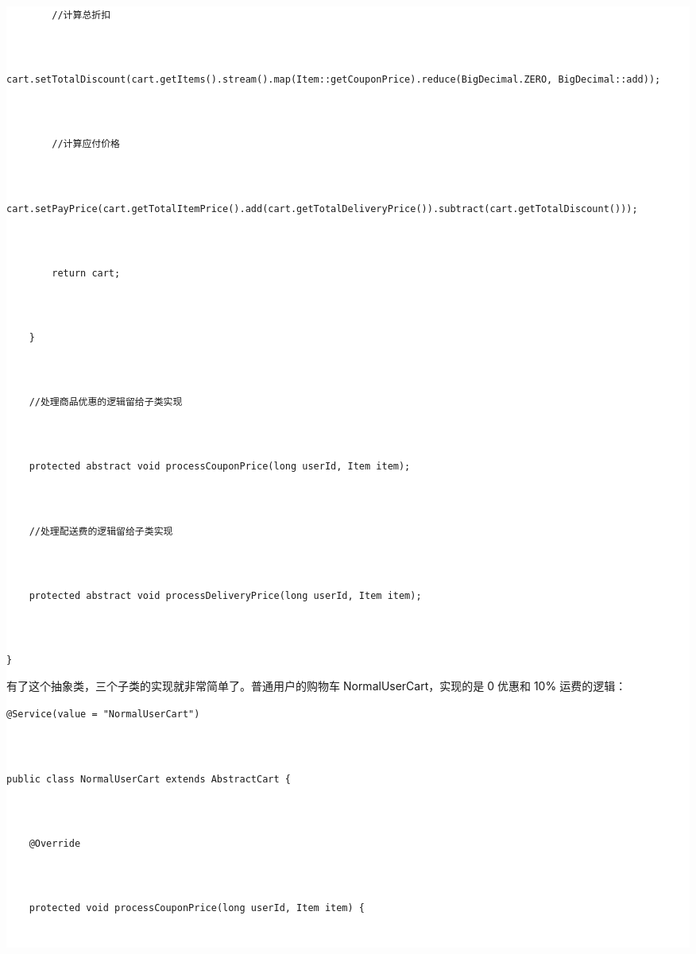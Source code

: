 ```
        //计算总折扣



cart.setTotalDiscount(cart.getItems().stream().map(Item::getCouponPrice).reduce(BigDecimal.ZERO, BigDecimal::add));



        //计算应付价格



cart.setPayPrice(cart.getTotalItemPrice().add(cart.getTotalDeliveryPrice()).subtract(cart.getTotalDiscount()));



        return cart;



    }



    //处理商品优惠的逻辑留给子类实现



    protected abstract void processCouponPrice(long userId, Item item);



    //处理配送费的逻辑留给子类实现



    protected abstract void processDeliveryPrice(long userId, Item item);



}
```

有了这个抽象类，三个子类的实现就非常简单了。普通用户的购物车 NormalUserCart，实现的是 0 优惠和 10% 运费的逻辑：

```
@Service(value = "NormalUserCart")



public class NormalUserCart extends AbstractCart {



    @Override



    protected void processCouponPrice(long userId, Item item) {



```